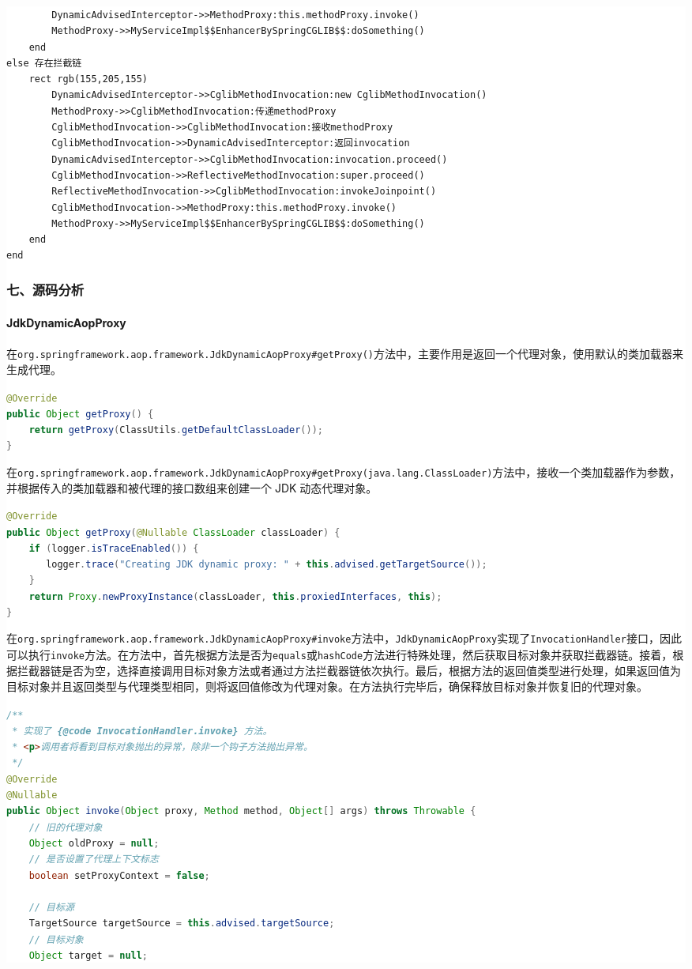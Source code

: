 ~~~mermaid
		DynamicAdvisedInterceptor->>MethodProxy:this.methodProxy.invoke()
		MethodProxy->>MyServiceImpl$$EnhancerBySpringCGLIB$$:doSomething()
	end
else 存在拦截链
	rect rgb(155,205,155)
		DynamicAdvisedInterceptor->>CglibMethodInvocation:new CglibMethodInvocation()
        MethodProxy->>CglibMethodInvocation:传递methodProxy
        CglibMethodInvocation->>CglibMethodInvocation:接收methodProxy
        CglibMethodInvocation->>DynamicAdvisedInterceptor:返回invocation
        DynamicAdvisedInterceptor->>CglibMethodInvocation:invocation.proceed()
        CglibMethodInvocation->>ReflectiveMethodInvocation:super.proceed()
        ReflectiveMethodInvocation->>CglibMethodInvocation:invokeJoinpoint()
        CglibMethodInvocation->>MethodProxy:this.methodProxy.invoke()
        MethodProxy->>MyServiceImpl$$EnhancerBySpringCGLIB$$:doSomething()
    end
end
~~~

### 七、源码分析

#### JdkDynamicAopProxy

在`org.springframework.aop.framework.JdkDynamicAopProxy#getProxy()`方法中，主要作用是返回一个代理对象，使用默认的类加载器来生成代理。

```java
@Override
public Object getProxy() {
    return getProxy(ClassUtils.getDefaultClassLoader());
}
```

在`org.springframework.aop.framework.JdkDynamicAopProxy#getProxy(java.lang.ClassLoader)`方法中，接收一个类加载器作为参数，并根据传入的类加载器和被代理的接口数组来创建一个 JDK 动态代理对象。

```java
@Override
public Object getProxy(@Nullable ClassLoader classLoader) {
    if (logger.isTraceEnabled()) {
       logger.trace("Creating JDK dynamic proxy: " + this.advised.getTargetSource());
    }
    return Proxy.newProxyInstance(classLoader, this.proxiedInterfaces, this);
}
```

在`org.springframework.aop.framework.JdkDynamicAopProxy#invoke`方法中，`JdkDynamicAopProxy`实现了`InvocationHandler`接口，因此可以执行`invoke`方法。在方法中，首先根据方法是否为`equals`或`hashCode`方法进行特殊处理，然后获取目标对象并获取拦截器链。接着，根据拦截器链是否为空，选择直接调用目标对象方法或者通过方法拦截器链依次执行。最后，根据方法的返回值类型进行处理，如果返回值为目标对象并且返回类型与代理类型相同，则将返回值修改为代理对象。在方法执行完毕后，确保释放目标对象并恢复旧的代理对象。

```java
/**
 * 实现了 {@code InvocationHandler.invoke} 方法。
 * <p>调用者将看到目标对象抛出的异常，除非一个钩子方法抛出异常。
 */
@Override
@Nullable
public Object invoke(Object proxy, Method method, Object[] args) throws Throwable {
    // 旧的代理对象
    Object oldProxy = null; 
    // 是否设置了代理上下文标志
    boolean setProxyContext = false; 

    // 目标源
    TargetSource targetSource = this.advised.targetSource; 
    // 目标对象
    Object target = null; 
```